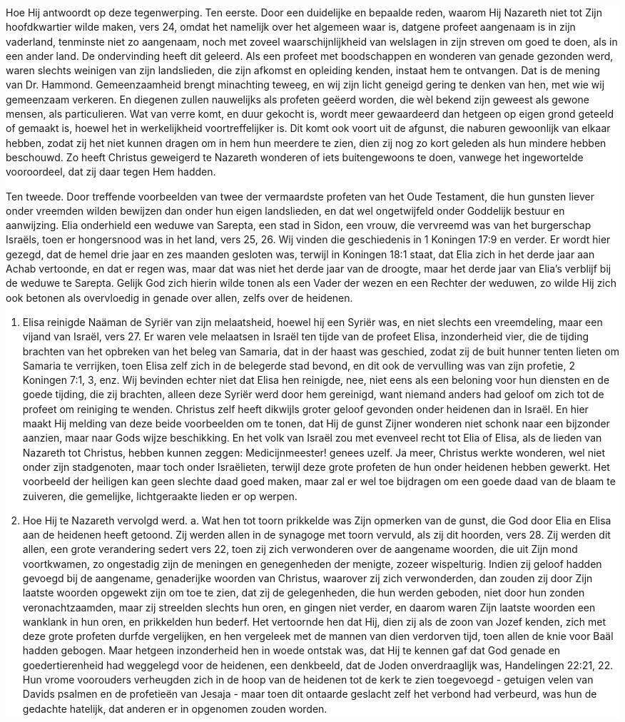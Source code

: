 Hoe Hij antwoordt op deze tegenwerping. 
Ten eerste. Door een duidelijke en bepaalde reden, waarom Hij Nazareth niet tot Zijn hoofdkwartier wilde maken, vers 24, omdat het namelijk over het algemeen waar is, datgene profeet aangenaam is in zijn vaderland, tenminste niet zo aangenaam, noch met zoveel waarschijnlijkheid van welslagen in zijn streven om goed te doen, als in een ander land. De ondervinding heeft dit geleerd. Als een profeet met boodschappen en wonderen van genade gezonden werd, waren slechts weinigen van zijn landslieden, die zijn afkomst en opleiding kenden, instaat hem te ontvangen. Dat is de mening van Dr. Hammond. 
Gemeenzaamheid brengt minachting teweeg, en wij zijn licht geneigd gering te denken van hen, met wie wij gemeenzaam verkeren. En diegenen zullen nauwelijks als profeten geëerd worden, die wèl bekend zijn geweest als gewone mensen, als particulieren. Wat van verre komt, en duur gekocht is, wordt meer gewaardeerd dan hetgeen op eigen grond geteeld of gemaakt is, hoewel het in werkelijkheid voortreffelijker is. Dit komt ook voort uit de afgunst, die naburen gewoonlijk van elkaar hebben, zodat zij het niet kunnen dragen om in hem hun meerdere te zien, dien zij nog zo kort geleden als hun mindere hebben beschouwd. Zo heeft Christus geweigerd te Nazareth wonderen of iets buitengewoons te doen, vanwege het ingewortelde vooroordeel, dat zij daar tegen Hem hadden. 

Ten tweede. Door treffende voorbeelden van twee der vermaardste profeten van het Oude Testament, die hun gunsten liever onder vreemden wilden bewijzen dan onder hun eigen landslieden, en dat wel ongetwijfeld onder Goddelijk bestuur en aanwijzing. Elia onderhield een weduwe van Sarepta, een stad in Sidon, een vrouw, die vervreemd was van het burgerschap Israëls, toen er hongersnood was in het land, vers 25, 26. Wij vinden die geschiedenis in 1 Koningen 17:9 en verder. Er wordt hier gezegd, dat de hemel drie jaar en zes maanden gesloten was, terwijl in Koningen 18:1 staat, dat Elia zich in het derde jaar aan Achab vertoonde, en dat er regen was, maar dat was niet het derde jaar van de droogte, maar het derde jaar van Elia’s verblijf bij de weduwe te Sarepta. Gelijk God zich hierin wilde tonen als een Vader der wezen en een Rechter der weduwen, zo wilde Hij zich ook betonen als overvloedig in genade over allen, zelfs over de heidenen. 
1. Elisa reinigde Naäman de Syriër van zijn melaatsheid, hoewel hij een Syriër was, en niet slechts een vreemdeling, maar een vijand van Israël, vers 27. Er waren vele melaatsen in Israël ten tijde van de profeet Elisa, inzonderheid vier, die de tijding brachten van het opbreken van het beleg van Samaria, dat in der haast was geschied, zodat zij de buit hunner tenten lieten om Samaria te verrijken, toen Elisa zelf zich in de belegerde stad bevond, en dit ook de vervulling was van zijn profetie, 2 Koningen 7:1, 3, enz. Wij bevinden echter niet dat Elisa hen reinigde, nee, niet eens als een beloning voor hun diensten en de goede tijding, die zij brachten, alleen deze Syriër werd door hem gereinigd, want niemand anders had geloof om zich tot de profeet om reiniging te wenden. Christus zelf heeft dikwijls groter geloof gevonden onder heidenen dan in Israël. En hier maakt Hij melding van deze beide voorbeelden om te tonen, dat Hij de gunst Zijner wonderen niet schonk naar een bijzonder aanzien, maar naar Gods wijze beschikking. En het volk van Israël zou met evenveel recht tot Elia of Elisa, als de lieden van Nazareth tot Christus, hebben kunnen zeggen: Medicijnmeester! genees uzelf. Ja meer, Christus werkte wonderen, wel niet onder zijn stadgenoten, maar toch onder Israëlieten, terwijl deze grote profeten de hun onder heidenen hebben gewerkt. Het voorbeeld der heiligen kan geen slechte daad goed maken, maar zal er wel toe bijdragen om een goede daad van de blaam te zuiveren, die gemelijke, lichtgeraakte lieden er op werpen. 

2. Hoe Hij te Nazareth vervolgd werd. 
a. Wat hen tot toorn prikkelde was Zijn opmerken van de gunst, die God door Elia en Elisa aan de heidenen heeft getoond. Zij werden allen in de synagoge met toorn vervuld, als zij dit hoorden, vers 28. Zij werden dit allen, een grote verandering sedert vers 22, toen zij zich verwonderen over de aangename woorden, die uit Zijn mond voortkwamen, zo ongestadig zijn de meningen en genegenheden der menigte, zozeer wispelturig. Indien zij geloof hadden gevoegd bij de aangename, genaderijke woorden van Christus, waarover zij zich verwonderden, dan zouden zij door Zijn laatste woorden opgewekt zijn om toe te zien, dat zij de gelegenheden, die hun werden geboden, niet door hun zonden veronachtzaamden, maar zij streelden slechts hun oren, en gingen niet verder, en daarom waren Zijn laatste woorden een wanklank in hun oren, en prikkelden hun bederf. Het vertoornde hen dat Hij, dien zij als de zoon van Jozef kenden, zich met deze grote profeten durfde vergelijken, en hen vergeleek met de mannen van dien verdorven tijd, toen allen de knie voor Baäl hadden gebogen. Maar hetgeen inzonderheid hen in woede ontstak was, dat Hij te kennen gaf dat God genade en goedertierenheid had weggelegd voor de heidenen, een denkbeeld, dat de Joden onverdraaglijk was, Handelingen 22:21, 22. Hun vrome voorouders verheugden zich in de hoop van de heidenen tot de kerk te zien toegevoegd - getuigen velen van Davids psalmen en de profetieën van Jesaja - maar toen dit ontaarde geslacht zelf het verbond had verbeurd, was hun de gedachte hatelijk, dat anderen er in opgenomen zouden worden. 

